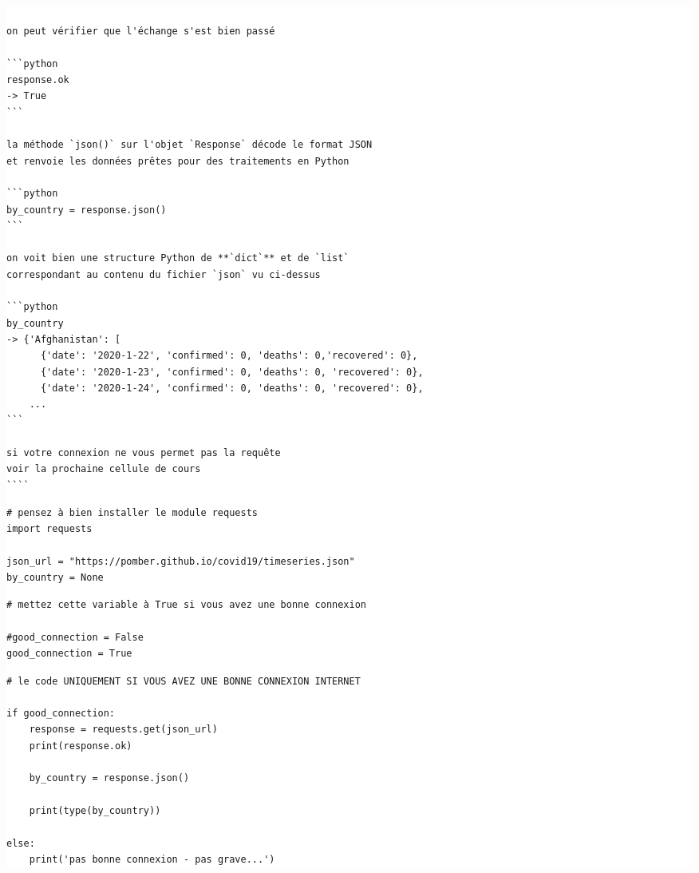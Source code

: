 `````{admonition} → requests.get pas à pas

on peut vérifier que l'échange s'est bien passé

```python
response.ok
-> True
```

la méthode `json()` sur l'objet `Response` décode le format JSON  
et renvoie les données prêtes pour des traitements en Python  

```python
by_country = response.json()
```

on voit bien une structure Python de **`dict`** et de `list`  
correspondant au contenu du fichier `json` vu ci-dessus

```python
by_country
-> {'Afghanistan': [
      {'date': '2020-1-22', 'confirmed': 0, 'deaths': 0,'recovered': 0},
      {'date': '2020-1-23', 'confirmed': 0, 'deaths': 0, 'recovered': 0},
      {'date': '2020-1-24', 'confirmed': 0, 'deaths': 0, 'recovered': 0},
    ...
```

si votre connexion ne vous permet pas la requête  
voir la prochaine cellule de cours
````
`````

```{code-cell} ipython3
# pensez à bien installer le module requests
import requests

json_url = "https://pomber.github.io/covid19/timeseries.json"
by_country = None
```

```{code-cell} ipython3
# mettez cette variable à True si vous avez une bonne connexion

#good_connection = False
good_connection = True
```

```{code-cell} ipython3
# le code UNIQUEMENT SI VOUS AVEZ UNE BONNE CONNEXION INTERNET

if good_connection:
    response = requests.get(json_url)
    print(response.ok)

    by_country = response.json()

    print(type(by_country))

else:
    print('pas bonne connexion - pas grave...')
```
